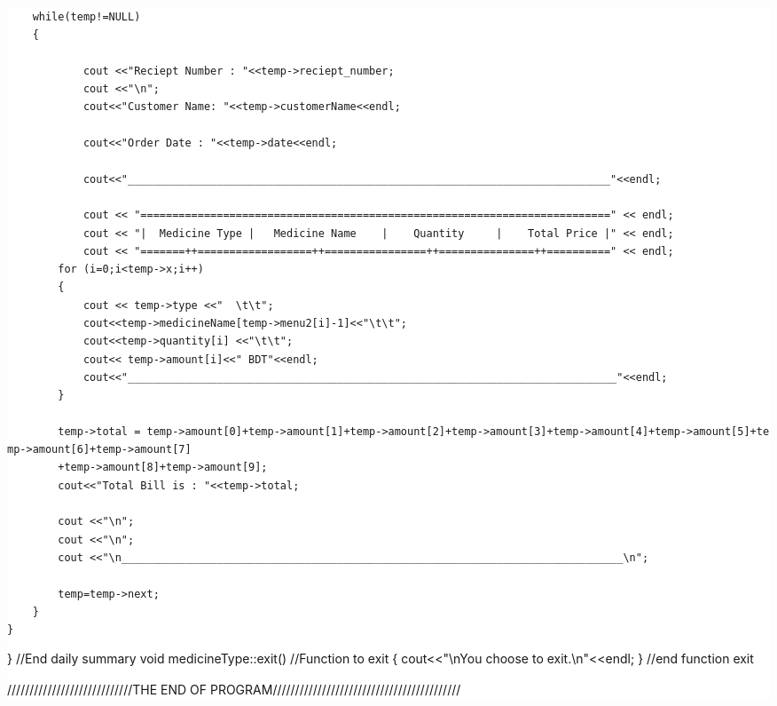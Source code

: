 		while(temp!=NULL)
		{

				cout <<"Reciept Number : "<<temp->reciept_number;
				cout <<"\n";
				cout<<"Customer Name: "<<temp->customerName<<endl;

				cout<<"Order Date : "<<temp->date<<endl;

				cout<<"____________________________________________________________________________"<<endl;

				cout << "==========================================================================" << endl;
				cout << "|  Medicine Type |   Medicine Name    |    Quantity     |    Total Price |" << endl;
				cout << "=======++==================++================++===============++==========" << endl;
			for (i=0;i<temp->x;i++)
			{
				cout << temp->type <<"  \t\t";
				cout<<temp->medicineName[temp->menu2[i]-1]<<"\t\t";
				cout<<temp->quantity[i] <<"\t\t";
				cout<< temp->amount[i]<<" BDT"<<endl;
				cout<<"_____________________________________________________________________________"<<endl;
			}

			temp->total = temp->amount[0]+temp->amount[1]+temp->amount[2]+temp->amount[3]+temp->amount[4]+temp->amount[5]+temp->amount[6]+temp->amount[7]
			+temp->amount[8]+temp->amount[9];
			cout<<"Total Bill is : "<<temp->total;

			cout <<"\n";
			cout <<"\n";
			cout <<"\n_______________________________________________________________________________\n";

			temp=temp->next;
		}
	}
}		//End daily summary
void medicineType::exit() //Function to exit
{
	cout<<"\nYou choose to exit.\n"<<endl;
}	//end function exit


////////////////////////////THE END OF PROGRAM//////////////////////////////////////////
